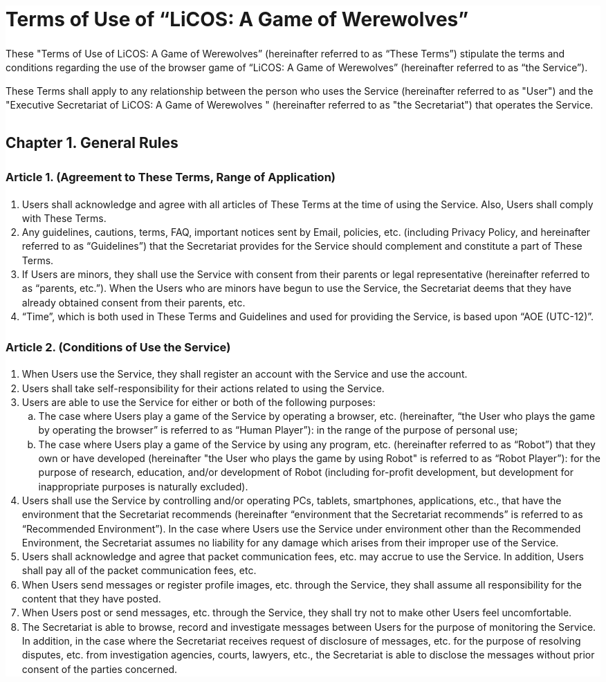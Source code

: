 # Terms of Use of “LiCOS: A Game of Werewolves”

<p>These "Terms of Use of LiCOS: A Game of Werewolves” (hereinafter referred to as “These Terms”) stipulate the terms and conditions regarding the use of the browser game of “LiCOS: A Game of Werewolves” (hereinafter referred to as “the Service”).</p>
<p>These Terms shall apply to any relationship between the person who uses the Service (hereinafter referred to as "User") and the "Executive Secretariat of LiCOS: A Game of Werewolves " (hereinafter referred to as "the Secretariat") that operates the Service.</p>

## Chapter 1. General Rules
### Article 1.  (Agreement to These Terms, Range of Application)
<ol>
  <li>Users shall acknowledge and agree with all articles of These Terms at the time of using the Service. Also, Users shall comply with These Terms.</li>
  <li>Any guidelines, cautions, terms, FAQ, important notices sent by Email, policies, etc. (including Privacy Policy, and hereinafter referred to as “Guidelines”) that the Secretariat provides for the Service should complement and constitute a part of These Terms.</li>
  <li>If Users are minors, they shall use the Service with consent from their parents or legal representative (hereinafter referred to as “parents, etc.”). When the Users who are minors have begun to use the Service, the Secretariat deems that they have already obtained consent from their parents, etc.</li>
  <li>“Time”, which is both used in These Terms and Guidelines and used for providing the Service, is based upon “AOE (UTC-12)”.</li>
</ol>

### Article 2. (Conditions of Use the Service)
<ol>
  <li>When Users use the Service, they shall register an account with the Service and use the account.</li>
  <li>Users shall take self-responsibility for their actions related to using the Service.</li>
  <li>Users are able to use the Service for either or both of the following purposes:<ol>
    <li type="a">The case where Users play a game of the Service by operating a browser, etc. (hereinafter, “the User who plays the game by operating the browser” is referred to as “Human Player”): in the range of the purpose of personal use;</li>
    <li type="a">The case where Users play a game of the Service by using any program, etc. (hereinafter referred to as “Robot”) that they own or have developed (hereinafter "the User who plays the game by using Robot" is referred to as “Robot Player”): for the purpose of research, education, and/or development of Robot (including for-profit development, but development for inappropriate purposes is naturally excluded).</li></ol></li>
  <li>Users shall use the Service by controlling and/or operating PCs, tablets, smartphones, applications, etc., that have the environment that the Secretariat recommends (hereinafter “environment that the Secretariat recommends” is referred to as “Recommended Environment”). In the case where Users use the Service under environment other than the Recommended Environment, the Secretariat assumes no liability for any damage which arises from their improper use of the Service.</li>
  <li>Users shall acknowledge and agree that packet communication fees, etc. may accrue to use the Service. In addition, Users shall pay all of the packet communication fees, etc.</li>
  <li>When Users send messages or register profile images, etc. through the Service, they shall assume all responsibility for the content that they have posted.</li>
  <li>When Users post or send messages, etc. through the Service, they shall try not to make other Users feel uncomfortable.</li>
  <li>The Secretariat is able to browse, record and investigate messages between Users for the purpose of monitoring the Service. In addition, in the case where the Secretariat receives request of disclosure of messages, etc. for the purpose of resolving disputes, etc. from investigation agencies, courts, lawyers, etc., the Secretariat is able to disclose the messages without prior consent of the parties concerned.</li>
 </ol>
